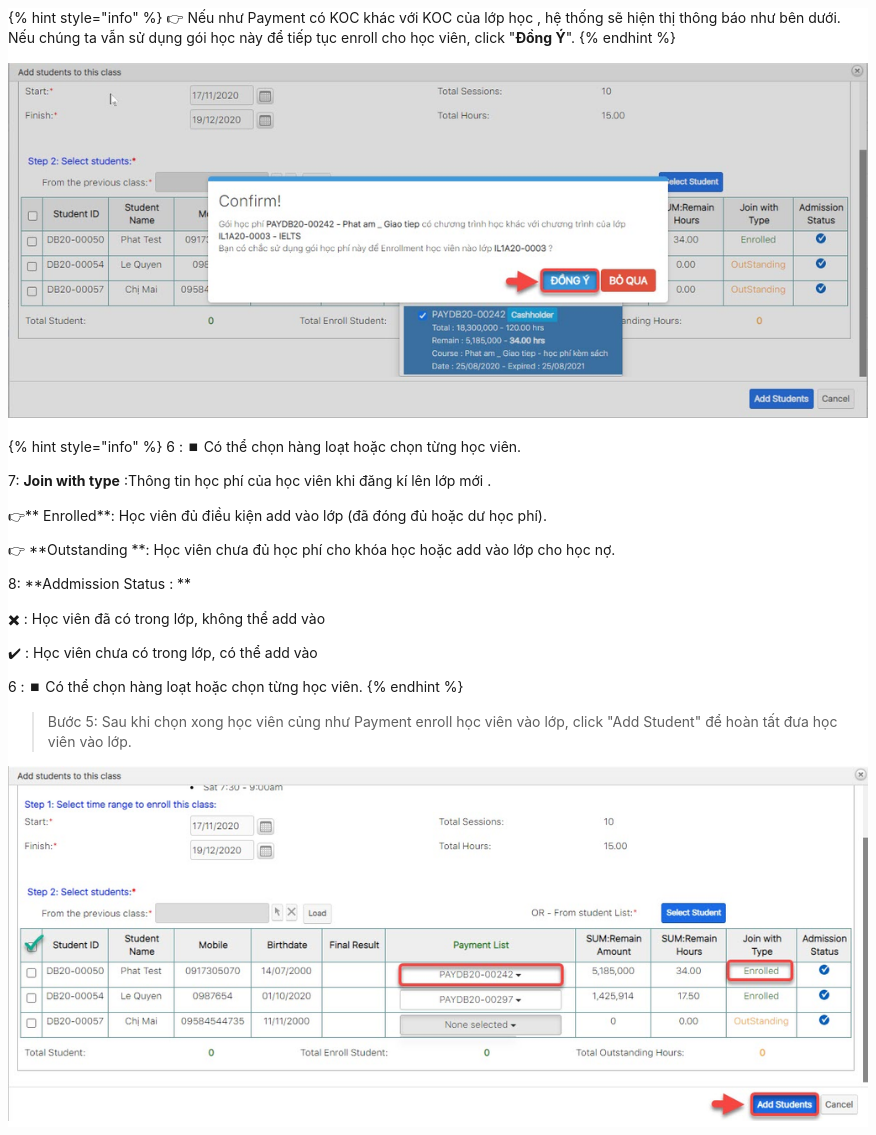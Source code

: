 {% hint style="info" %}
:point_right: Nếu như Payment có KOC khác với KOC của lớp học , hệ thống sẽ hiện thị thông báo như bên dưới. Nếu chúng ta vẫn sử dụng gói học này để tiếp tục enroll cho học viên, click "**Đồng Ý**".
{% endhint %}

![](<../../.gitbook/assets/3 (1).jpg>)

{% hint style="info" %}
6 : :stop_button: Có thể chọn hàng loạt hoặc chọn từng học viên.

7:  **Join with type** :Thông tin học phí của học viên khi đăng kí lên lớp mới .

:point_right:** Enrolled**: Học viên đủ điều kiện add vào lớp (đã đóng đủ hoặc dư học phí).

:point_right: **Outstanding **: Học viên chưa đủ học phí cho khóa học hoặc add vào lớp cho học nợ.

8: **Addmission Status : **

 :heavy_multiplication_x: : Học viên đã có trong lớp, không thể add vào

:heavy_check_mark: : Học viên chưa có trong lớp, có thể add vào

6 : :stop_button: Có thể chọn hàng loạt hoặc chọn từng học viên.
{% endhint %}

> Bước 5: Sau khi chọn xong học viên củng như Payment enroll học viên vào lớp, click "Add Student" để hoàn tất đưa học viên vào lớp.

![](../../.gitbook/assets/4.jpg)
